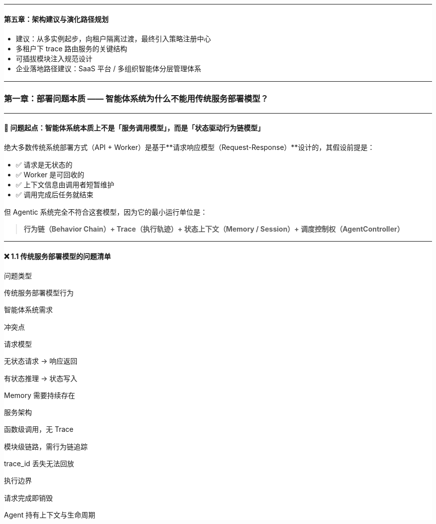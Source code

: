 * * *

#### 第五章：架构建议与演化路径规划

*   建议：从多实例起步，向租户隔离过渡，最终引入策略注册中心
*   多租户下 trace 路由服务的关键结构
*   可插拔模块注入规范设计
*   企业落地路径建议：SaaS 平台 / 多组织智能体分层管理体系

* * *

### 第一章：部署问题本质 —— 智能体系统为什么不能用传统服务部署模型？

* * *

#### 🧠 问题起点：智能体系统本质上不是「服务调用模型」，而是「状态驱动行为链模型」

绝大多数传统系统部署方式（API + Worker）是基于**请求响应模型（Request-Response）**设计的，其假设前提是：

*   ✅ 请求是无状态的
*   ✅ Worker 是可回收的
*   ✅ 上下文信息由调用者短暂维护
*   ✅ 调用完成后任务就结束

但 Agentic 系统完全不符合这套模型，因为它的最小运行单位是：

> **行为链（Behavior Chain）+ Trace（执行轨迹）+ 状态上下文（Memory / Session）+ 调度控制权（AgentController）**

* * *

#### ❌ 1.1 传统服务部署模型的问题清单

问题类型

传统服务部署模型行为

智能体系统需求

冲突点

请求模型

无状态请求 → 响应返回

有状态推理 → 状态写入

Memory 需要持续存在

服务架构

函数级调用，无 Trace

模块级链路，需行为链追踪

trace\_id 丢失无法回放

执行边界

请求完成即销毁

Agent 持有上下文与生命周期
